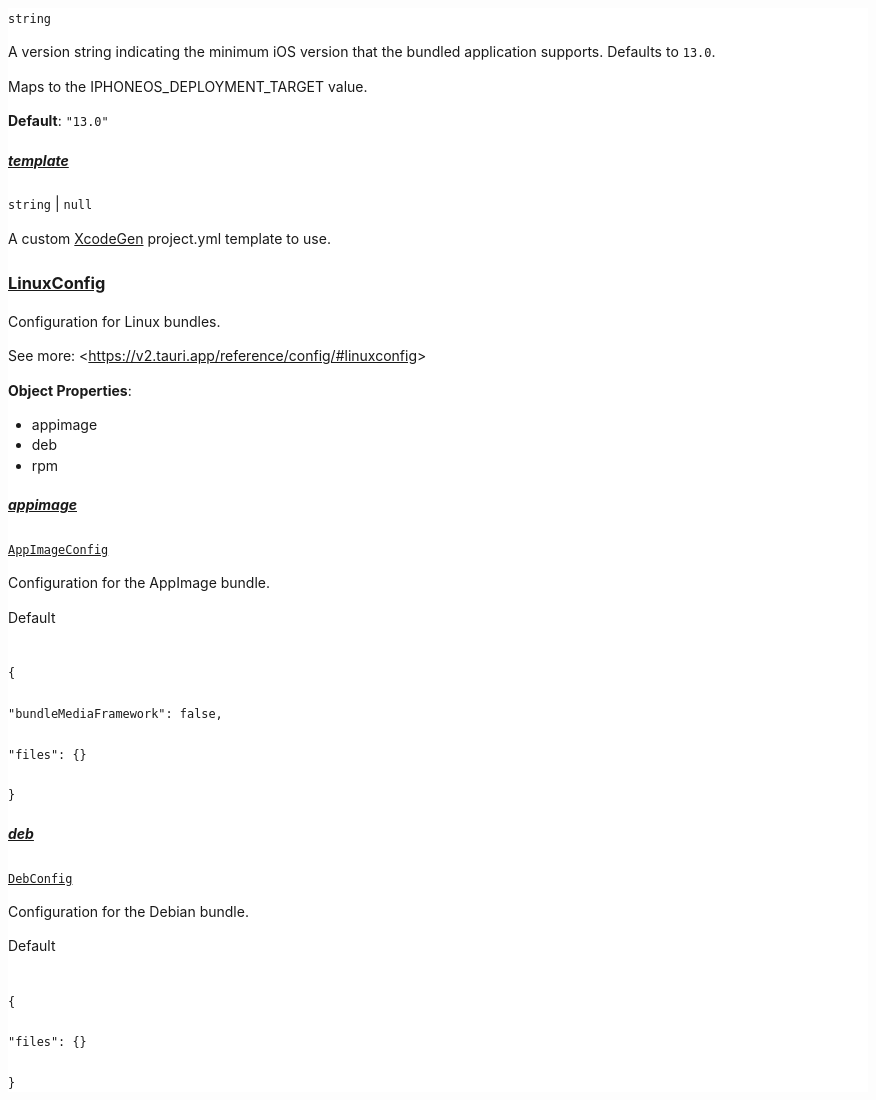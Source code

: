 `string`

A version string indicating the minimum iOS version that the bundled application supports. Defaults to `13.0`.

Maps to the IPHONEOS\_DEPLOYMENT\_TARGET value.

**Default**: `"13.0"`

##### [template](#template)

`string` | `null`

A custom [XcodeGen](config\_https_\github.com\yonaskolb\XcodeGen_.md) project.yml template to use.

### [LinuxConfig](#linuxconfig)

Configuration for Linux bundles.

See more: <<https://v2.tauri.app/reference/config/#linuxconfig>>

**Object Properties**:

* appimage
* deb
* rpm

##### [appimage](#appimage)

[`AppImageConfig`](#appimageconfig)

Configuration for the AppImage bundle.

Default

```

{

"bundleMediaFramework": false,

"files": {}

}

```

##### [deb](#deb)

[`DebConfig`](#debconfig)

Configuration for the Debian bundle.

Default

```

{

"files": {}

}

```
